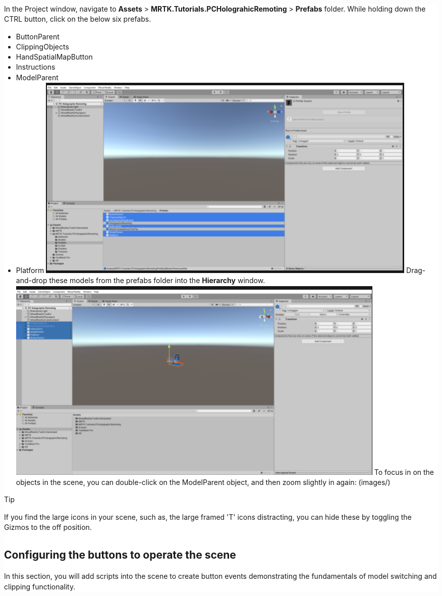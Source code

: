 In the Project window, navigate to **Assets** > **MRTK.Tutorials.PCHolograhicRemoting** > **Prefabs** folder. While holding down the CTRL button, click on the below six prefabs.

* ButtonParent
* ClippingObjects
* HandSpatialMapButton
* Instructions
* ModelParent
* Platform
![](images/PC-holographic-tutorials/c.png)
Drag-and-drop these models from the prefabs folder into the **Hierarchy** window.
![](images/PC-holographic-tutorials/d.png)
To focus in on the objects in the scene, you can double-click on the ModelParent object, and then zoom slightly in again:
(images/)
>[!Tip]
>If you find the large icons in your scene, such as, the large framed 'T' icons distracting, you can hide these by <a herf =" ">toggling the Gizmos</a> to the off position.
## Configuring the buttons to operate the scene
In this section, you will add scripts into the scene to create button events demonstrating the fundamentals of model switching and clipping functionality.
